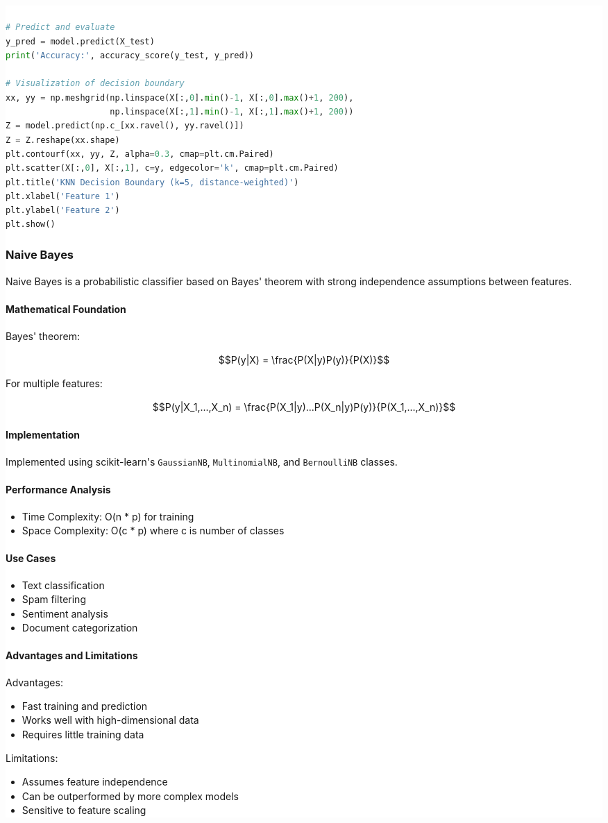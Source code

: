 ```python

# Predict and evaluate
y_pred = model.predict(X_test)
print('Accuracy:', accuracy_score(y_test, y_pred))

# Visualization of decision boundary
xx, yy = np.meshgrid(np.linspace(X[:,0].min()-1, X[:,0].max()+1, 200),
                     np.linspace(X[:,1].min()-1, X[:,1].max()+1, 200))
Z = model.predict(np.c_[xx.ravel(), yy.ravel()])
Z = Z.reshape(xx.shape)
plt.contourf(xx, yy, Z, alpha=0.3, cmap=plt.cm.Paired)
plt.scatter(X[:,0], X[:,1], c=y, edgecolor='k', cmap=plt.cm.Paired)
plt.title('KNN Decision Boundary (k=5, distance-weighted)')
plt.xlabel('Feature 1')
plt.ylabel('Feature 2')
plt.show()
```

### Naive Bayes
Naive Bayes is a probabilistic classifier based on Bayes' theorem with strong independence assumptions between features.

#### Mathematical Foundation
Bayes' theorem:

$$P(y|X) = \frac{P(X|y)P(y)}{P(X)}$$

For multiple features:

$$P(y|X_1,...,X_n) = \frac{P(X_1|y)...P(X_n|y)P(y)}{P(X_1,...,X_n)}$$

#### Implementation
Implemented using scikit-learn's `GaussianNB`, `MultinomialNB`, and `BernoulliNB` classes.

#### Performance Analysis
- Time Complexity: O(n * p) for training
- Space Complexity: O(c * p) where c is number of classes

#### Use Cases
- Text classification
- Spam filtering
- Sentiment analysis
- Document categorization

#### Advantages and Limitations
Advantages:
- Fast training and prediction
- Works well with high-dimensional data
- Requires little training data

Limitations:
- Assumes feature independence
- Can be outperformed by more complex models
- Sensitive to feature scaling
